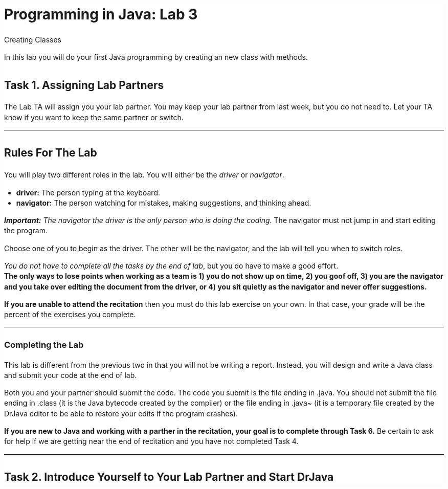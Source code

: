# Programming in Java: Lab 3  
Creating Classes

In this lab you will do your first Java programming by creating an new class with methods.

## Task 1. Assigning Lab Partners

The Lab TA will assign you your lab partner. You may keep your lab partner from last week, but you do not need to. Let your TA know if you want to keep the same partner or switch.

---

## Rules For The Lab

You will play two different roles in the lab. You will either be the _driver_ or _navigator_.

- **driver:** The person typing at the keyboard.
- **navigator:** The person watching for mistakes, making suggestions, and thinking ahead.

_**Important:** The navigator the driver is the only person who is doing the coding._ The navigator must not jump in and start editing the program.

Choose one of you to begin as the driver. The other will be the navigator, and the lab will tell you when to switch roles.

_You do not have to complete all the tasks by the end of lab_, but you do have to make a good effort.  
**The only ways to lose points when working as a team is 1) you do not show up on time, 2) you goof off, 3) you are the navigator and you take over editing the document from the driver, or 4) you sit quietly as the navigator and never offer suggestions.**

**If you are unable to attend the recitation** then you must do this lab exercise on your own. In that case, your grade will be the percent of the exercises you complete.

---

### Completing the Lab

This lab is different from the previous two in that you will not be writing a report. Instead, you will design and write a Java class and submit your code at the end of lab.

Both you and your partner should submit the code. The code you submit is the file ending in .java. You should not submit the file ending in .class (it is the Java bytecode created by the compiler) or the file ending in .java~ (it is a temporary file created by the DrJava editor to be able to restore your edits if the program crashes).

**If you are new to Java and working with a parther in the recitation, your goal is to complete through Task 6.** Be certain to ask for help if we are getting near the end of recitation and you have not completed Task 4.

---

## Task 2. Introduce Yourself to Your Lab Partner and Start DrJava
